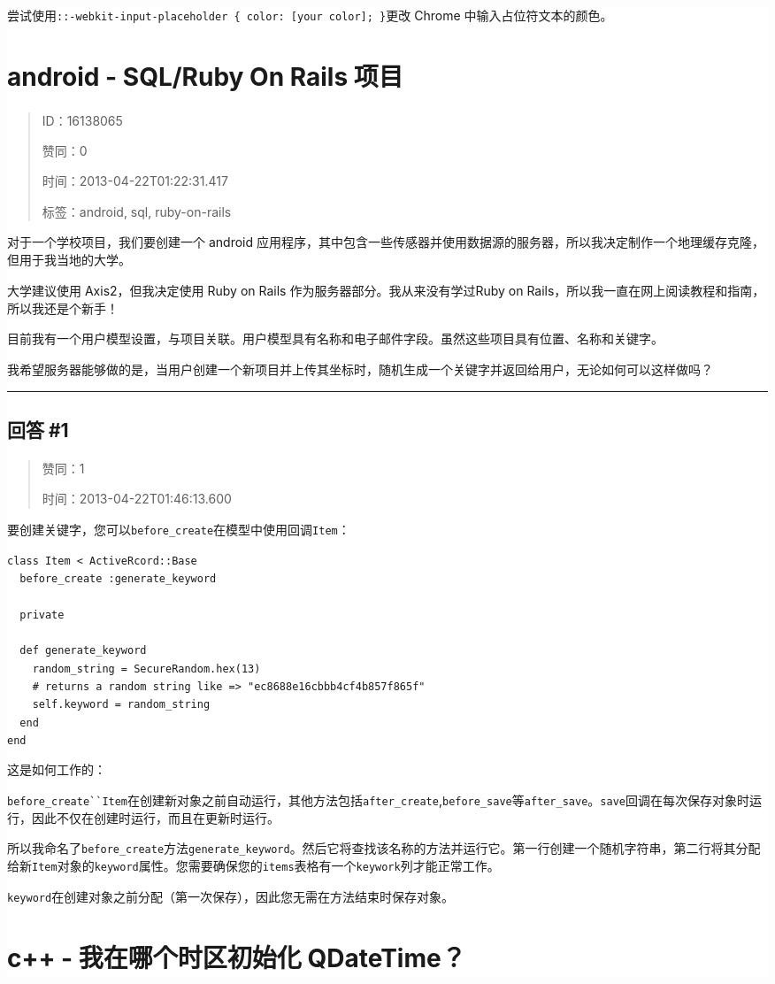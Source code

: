 尝试使用`::-webkit-input-placeholder { color: [your color]; }`更改 Chrome 中输入占位符文本的颜色。

# android - SQL/Ruby On Rails 项目

> ID：16138065
> 
> 赞同：0
> 
> 时间：2013-04-22T01:22:31.417
> 
> 标签：android, sql, ruby-on-rails

对于一个学校项目，我们要创建一个 android 应用程序，其中包含一些传感器并使用数据源的服务器，所以我决定制作一个地理缓存克隆，但用于我当地的大学。

大学建议使用 Axis2，但我决定使用 Ruby on Rails 作为服务器部分。我从来没有学过Ruby on Rails，所以我一直在网上阅读教程和指南，所以我还是个新手！

目前我有一个用户模型设置，与项目关联。用户模型具有名称和电子邮件字段。虽然这些项目具有位置、名称和关键字。

我希望服务器能够做的是，当用户创建一个新项目并上传其坐标时，随机生成一个关键字并返回给用户，无论如何可以这样做吗？

* * *

## 回答 #1

> 赞同：1
> 
> 时间：2013-04-22T01:46:13.600

要创建关键字，您可以`before_create`在模型中使用回调`Item`：

```
class Item < ActiveRcord::Base
  before_create :generate_keyword

  private

  def generate_keyword
    random_string = SecureRandom.hex(13)
    # returns a random string like => "ec8688e16cbbb4cf4b857f865f"
    self.keyword = random_string
  end
end 
```

这是如何工作的：

`before_create``Item`在创建新对象之前自动运行，其他方法包括`after_create`,`before_save`等`after_save`。`save`回调在每次保存对象时运行，因此不仅在创建时运行，而且在更新时运行。

所以我命名了`before_create`方法`generate_keyword`。然后它将查找该名称的方法并运行它。第一行创建一个随机字符串，第二行将其分配给新`Item`对象的`keyword`属性。您需要确保您的`items`表格有一个`keywork`列才能正常工作。

`keyword`在创建对象之前分配（第一次保存），因此您无需在方法结束时保存对象。

# c++ - 我在哪个时区初始化 QDateTime？
